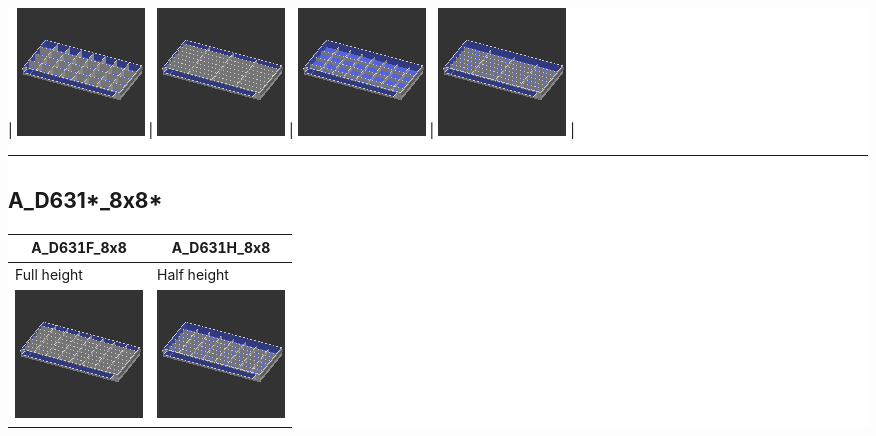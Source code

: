 | ![preview](png/A_D631F_8x4.png) | ![preview](png/A_D631F_8x4_R.png) | ![preview](png/A_D631H_8x4.png) | ![preview](png/A_D631H_8x4_R.png) | 


---
## A_D631*_8x8*
| **A_D631F_8x8** | **A_D631H_8x8** | 
| --- | --- | 
| Full height | Half height | 
| ![preview](png/A_D631F_8x8.png) | ![preview](png/A_D631H_8x8.png) | 
